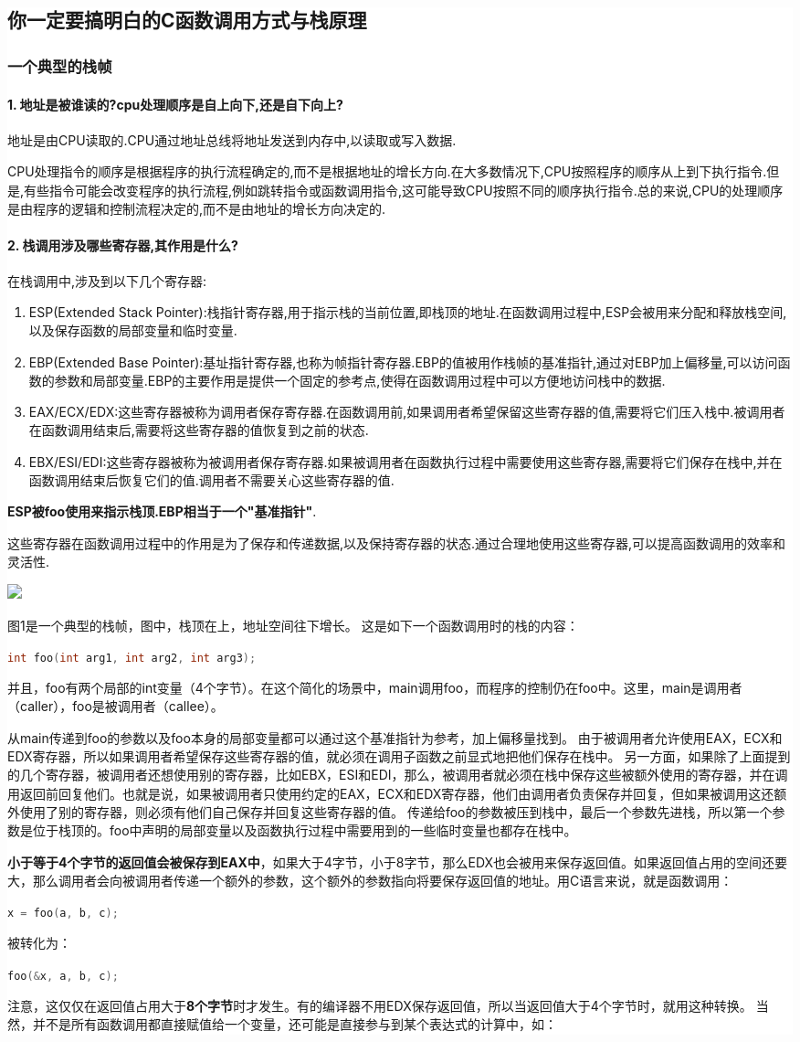 ## 你一定要搞明白的C函数调用方式与栈原理

### 一个典型的栈帧

#### 1. 地址是被谁读的?cpu处理顺序是自上向下,还是自下向上?
地址是由CPU读取的.CPU通过地址总线将地址发送到内存中,以读取或写入数据.

CPU处理指令的顺序是根据程序的执行流程确定的,而不是根据地址的增长方向.在大多数情况下,CPU按照程序的顺序从上到下执行指令.但是,有些指令可能会改变程序的执行流程,例如跳转指令或函数调用指令,这可能导致CPU按照不同的顺序执行指令.总的来说,CPU的处理顺序是由程序的逻辑和控制流程决定的,而不是由地址的增长方向决定的.

#### 2. 栈调用涉及哪些寄存器,其作用是什么?

在栈调用中,涉及到以下几个寄存器:

1. ESP(Extended Stack Pointer):栈指针寄存器,用于指示栈的当前位置,即栈顶的地址.在函数调用过程中,ESP会被用来分配和释放栈空间,以及保存函数的局部变量和临时变量.

2. EBP(Extended Base Pointer):基址指针寄存器,也称为帧指针寄存器.EBP的值被用作栈帧的基准指针,通过对EBP加上偏移量,可以访问函数的参数和局部变量.EBP的主要作用是提供一个固定的参考点,使得在函数调用过程中可以方便地访问栈中的数据.

3. EAX/ECX/EDX:这些寄存器被称为调用者保存寄存器.在函数调用前,如果调用者希望保留这些寄存器的值,需要将它们压入栈中.被调用者在函数调用结束后,需要将这些寄存器的值恢复到之前的状态.

4. EBX/ESI/EDI:这些寄存器被称为被调用者保存寄存器.如果被调用者在函数执行过程中需要使用这些寄存器,需要将它们保存在栈中,并在函数调用结束后恢复它们的值.调用者不需要关心这些寄存器的值.

**ESP被foo使用来指示栈顶.EBP相当于一个"基准指针"**.

这些寄存器在函数调用过程中的作用是为了保存和传递数据,以及保持寄存器的状态.通过合理地使用这些寄存器,可以提高函数调用的效率和灵活性.

![](../imgs/stack1.png)

图1是一个典型的栈帧，图中，栈顶在上，地址空间往下增长。
这是如下一个函数调用时的栈的内容：

```cpp
int foo(int arg1, int arg2, int arg3); 
```

并且，foo有两个局部的int变量（4个字节）。在这个简化的场景中，main调用foo，而程序的控制仍在foo中。这里，main是调用者（caller），foo是被调用者（callee）。

从main传递到foo的参数以及foo本身的局部变量都可以通过这个基准指针为参考，加上偏移量找到。
由于被调用者允许使用EAX，ECX和EDX寄存器，所以如果调用者希望保存这些寄存器的值，就必须在调用子函数之前显式地把他们保存在栈中。
另一方面，如果除了上面提到的几个寄存器，被调用者还想使用别的寄存器，比如EBX，ESI和EDI，那么，被调用者就必须在栈中保存这些被额外使用的寄存器，并在调用返回前回复他们。也就是说，如果被调用者只使用约定的EAX，ECX和EDX寄存器，他们由调用者负责保存并回复，但如果被调用这还额外使用了别的寄存器，则必须有他们自己保存并回复这些寄存器的值。
传递给foo的参数被压到栈中，最后一个参数先进栈，所以第一个参数是位于栈顶的。foo中声明的局部变量以及函数执行过程中需要用到的一些临时变量也都存在栈中。

**小于等于4个字节的返回值会被保存到****EAX****中**，如果大于4字节，小于8字节，那么EDX也会被用来保存返回值。如果返回值占用的空间还要大，那么调用者会向被调用者传递一个额外的参数，这个额外的参数指向将要保存返回值的地址。用C语言来说，就是函数调用：

```cpp
x = foo(a, b, c);
```

被转化为：

```cpp
foo(&x, a, b, c);
```

注意，这仅仅在返回值占用大于**8个字节**时才发生。有的编译器不用EDX保存返回值，所以当返回值大于4个字节时，就用这种转换。
当然，并不是所有函数调用都直接赋值给一个变量，还可能是直接参与到某个表达式的计算中，如：
